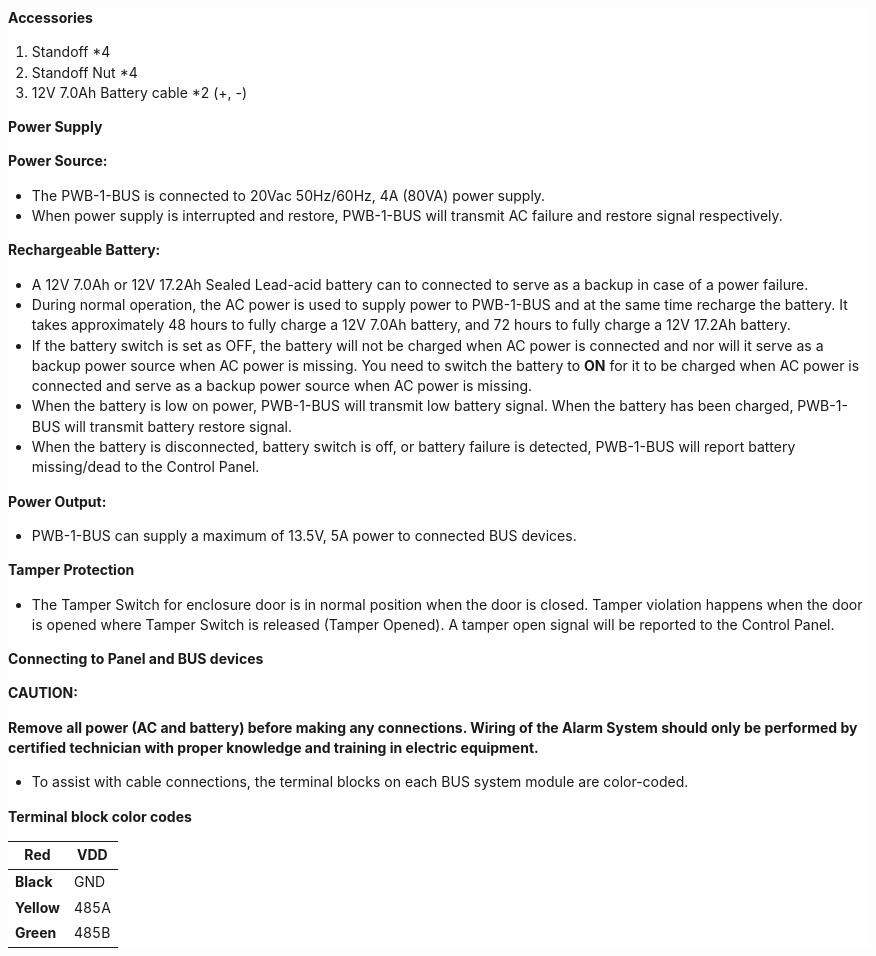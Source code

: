 **Accessories**

1. Standoff \*4
2. Standoff Nut \*4
3. 12V 7.0Ah Battery cable \*2 (+, -)

**Power Supply**

**Power Source:**

* The PWB-1-BUS is connected to 20Vac 50Hz/60Hz, 4A (80VA) power supply.
* When power supply is interrupted and restore, PWB-1-BUS will transmit AC failure and restore signal respectively.

**Rechargeable Battery:**

* A 12V 7.0Ah or 12V 17.2Ah Sealed Lead-acid battery can to connected to serve as a backup in case of a power failure.
* During normal operation, the AC power is used to supply power to PWB-1-BUS and at the same time recharge the battery. It takes approximately 48 hours to fully charge a 12V 7.0Ah battery, and 72 hours to fully charge a 12V 17.2Ah battery.
* If the battery switch is set as OFF, the battery will not be charged when AC power is connected and nor will it serve as a backup power source when AC power is missing. You need to switch the battery to **ON** for it to be charged when AC power is connected and serve as a backup power source when AC power is missing.
* When the battery is low on power, PWB-1-BUS will transmit low battery signal. When the battery has been charged, PWB-1-BUS will transmit battery restore signal.
* When the battery is disconnected, battery switch is off, or battery failure is detected, PWB-1-BUS will report battery missing/dead to the Control Panel.

**Power Output:**

* PWB-1-BUS can supply a maximum of 13.5V, 5A power to connected BUS devices.

**Tamper Protection**

* The Tamper Switch for enclosure door is in normal position when the door is closed. Tamper violation happens when the door is opened where Tamper Switch is released (Tamper Opened). A tamper open signal will be reported to the Control Panel.

**Connecting to Panel and BUS devices**

**CAUTION:**

**Remove all power (AC and battery) before making any connections. Wiring of the Alarm System should only be performed by certified technician with proper knowledge and training in electric equipment.**

* To assist with cable connections, the terminal blocks on each BUS system module are color-coded.

**Terminal block color codes**

| **Red**    | VDD  |
| ---------- | ---- |
| **Black**  | GND  |
| **Yellow** | 485A |
| **Green**  | 485B |

